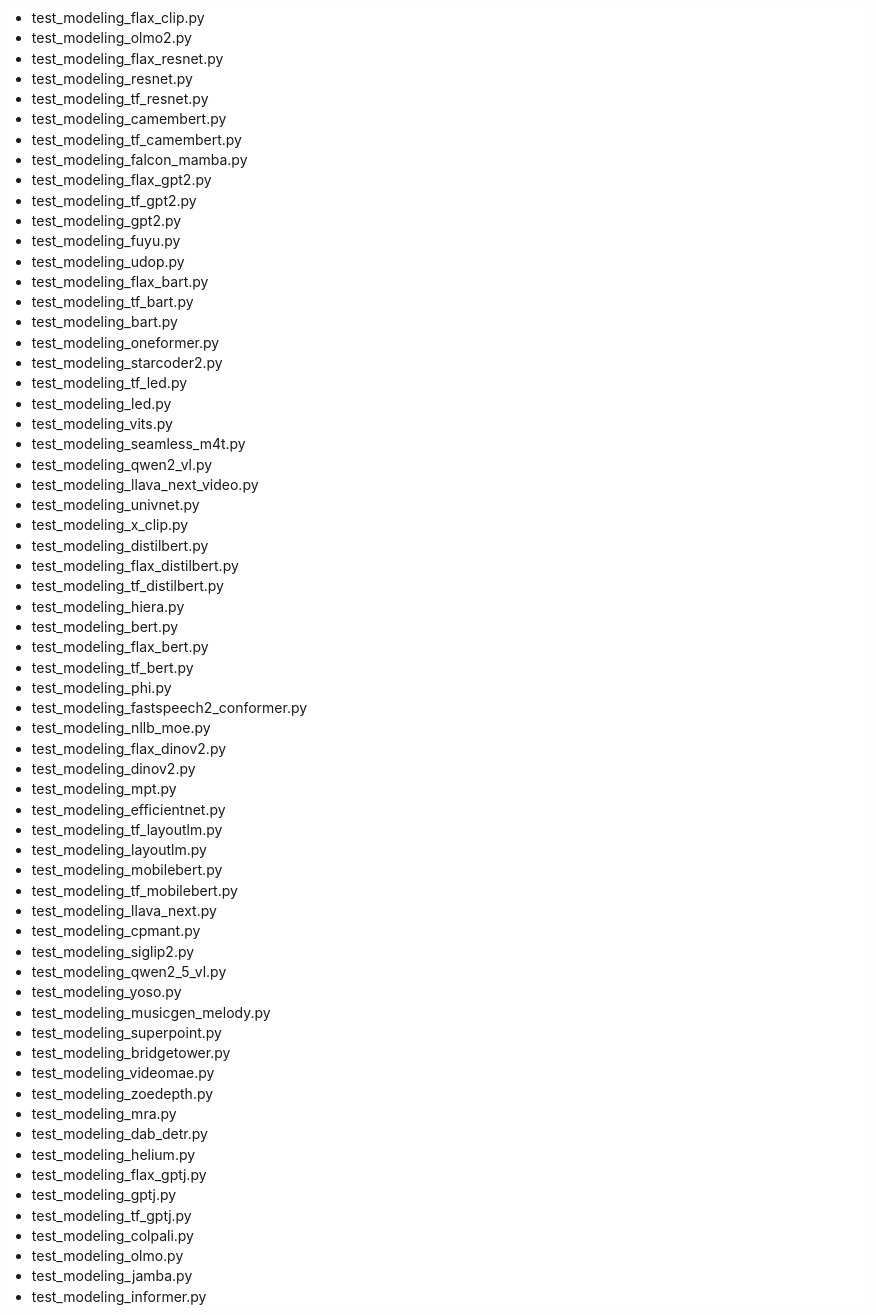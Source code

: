 - test_modeling_flax_clip.py
- test_modeling_olmo2.py
- test_modeling_flax_resnet.py
- test_modeling_resnet.py
- test_modeling_tf_resnet.py
- test_modeling_camembert.py
- test_modeling_tf_camembert.py
- test_modeling_falcon_mamba.py
- test_modeling_flax_gpt2.py
- test_modeling_tf_gpt2.py
- test_modeling_gpt2.py
- test_modeling_fuyu.py
- test_modeling_udop.py
- test_modeling_flax_bart.py
- test_modeling_tf_bart.py
- test_modeling_bart.py
- test_modeling_oneformer.py
- test_modeling_starcoder2.py
- test_modeling_tf_led.py
- test_modeling_led.py
- test_modeling_vits.py
- test_modeling_seamless_m4t.py
- test_modeling_qwen2_vl.py
- test_modeling_llava_next_video.py
- test_modeling_univnet.py
- test_modeling_x_clip.py
- test_modeling_distilbert.py
- test_modeling_flax_distilbert.py
- test_modeling_tf_distilbert.py
- test_modeling_hiera.py
- test_modeling_bert.py
- test_modeling_flax_bert.py
- test_modeling_tf_bert.py
- test_modeling_phi.py
- test_modeling_fastspeech2_conformer.py
- test_modeling_nllb_moe.py
- test_modeling_flax_dinov2.py
- test_modeling_dinov2.py
- test_modeling_mpt.py
- test_modeling_efficientnet.py
- test_modeling_tf_layoutlm.py
- test_modeling_layoutlm.py
- test_modeling_mobilebert.py
- test_modeling_tf_mobilebert.py
- test_modeling_llava_next.py
- test_modeling_cpmant.py
- test_modeling_siglip2.py
- test_modeling_qwen2_5_vl.py
- test_modeling_yoso.py
- test_modeling_musicgen_melody.py
- test_modeling_superpoint.py
- test_modeling_bridgetower.py
- test_modeling_videomae.py
- test_modeling_zoedepth.py
- test_modeling_mra.py
- test_modeling_dab_detr.py
- test_modeling_helium.py
- test_modeling_flax_gptj.py
- test_modeling_gptj.py
- test_modeling_tf_gptj.py
- test_modeling_colpali.py
- test_modeling_olmo.py
- test_modeling_jamba.py
- test_modeling_informer.py